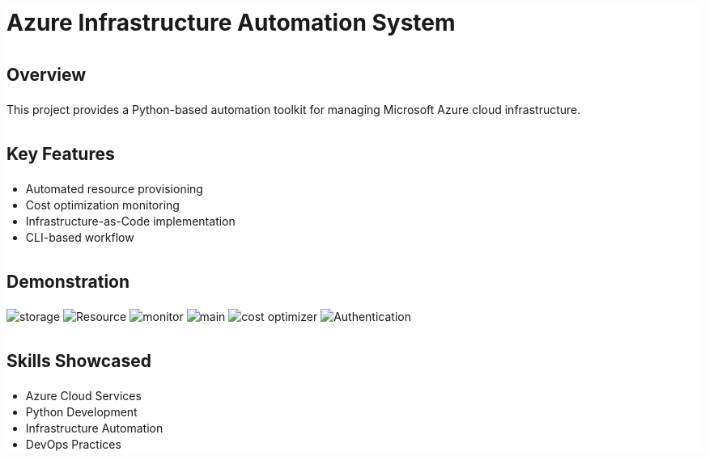 # Azure Infrastructure Automation System

## Overview
This project provides a Python-based automation toolkit for managing Microsoft Azure cloud infrastructure.

## Key Features
- Automated resource provisioning
- Cost optimization monitoring
- Infrastructure-as-Code implementation
- CLI-based workflow


## Demonstration
<img width="1440" height="900" alt="storage" src="https://github.com/user-attachments/assets/17edc4ee-319d-4545-b98b-931bb541a098" />
<img width="1436" height="862" alt="Resource" src="https://github.com/user-attachments/assets/0c27eaab-ec36-418f-ba1b-9fe2c8df498e" />
<img width="1440" height="900" alt="monitor" src="https://github.com/user-attachments/assets/f944ab63-7d73-4c6a-9599-8e8e78a4d543" />
<img width="1440" height="900" alt="main" src="https://github.com/user-attachments/assets/ab7259ee-f2bd-43fd-9f9c-67ace10d9308" />
<img width="1440" height="900" alt="cost optimizer" src="https://github.com/user-attachments/assets/97122c72-56d2-48e6-bf3d-34102e6b75bd" />
<img width="1440" height="900" alt="Authentication" src="https://github.com/user-attachments/assets/6eb8df57-6739-4cc1-9793-ee768a46255e" />

## Skills Showcased
- Azure Cloud Services
- Python Development
- Infrastructure Automation
- DevOps Practices
